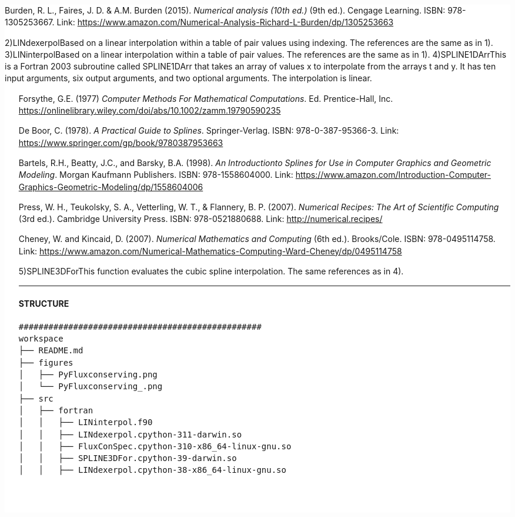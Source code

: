 <il>Burden, R. L., Faires, J. D. & A.M. Burden (2015). <i>Numerical analysis (10th ed.)</i> (9th ed.). Cengage Learning. ISBN: 978-1305253667. Link: <a href="https://www.amazon.com/Numerical-Analysis-Richard-L-Burden/dp/1305253663">https://www.amazon.com/Numerical-Analysis-Richard-L-Burden/dp/1305253663</a></il><p>

</ul>

</td></tr>

<tr><td>2)</td><td>LINdexerpol</td><td>Based on a linear interpolation within
a table of pair values using indexing. The references are the same as in
1).</td></tr>

<tr><td>3)</td><td>LINinterpol</td><td>Based on a linear interpolation within
a table of pair values. The references are the same as in 1).</td></tr>

<tr><td>4)</td><td>SPLINE1DArr</td><td>This is a Fortran 2003 subroutine
called SPLINE1DArr that takes an array of values x to interpolate from the
arrays t and y. It has ten input arguments, six output arguments, and two
optional arguments. The interpolation is linear.<p>

<ul>
<il>Forsythe, G.E. (1977) <em>Computer Methods For Mathematical Computations</em>. Ed. Prentice-Hall, Inc. <a href="https://onlinelibrary.wiley.com/doi/abs/10.1002/zamm.19790590235">https://onlinelibrary.wiley.com/doi/abs/10.1002/zamm.19790590235</a></il><p>

<il>De Boor, C. (1978). <em>A Practical Guide to Splines</em>. Springer-Verlag. ISBN: 978-0-387-95366-3. Link: <a href="https://www.springer.com/gp/book/9780387953663">https://www.springer.com/gp/book/9780387953663</a></il><p>

<il>Bartels, R.H., Beatty, J.C., and Barsky, B.A. (1998). <em>An Introductionto Splines for Use in Computer Graphics and Geometric Modeling</em>. Morgan
Kaufmann Publishers. ISBN: 978-1558604000. Link: <a href="https://www.amazon.com/Introduction-Computer-Graphics-Geometric-Modeling/dp/1558604006">https://www.amazon.com/Introduction-Computer-Graphics-Geometric-Modeling/dp/1558604006</a></il><p>

<il>Press, W. H., Teukolsky, S. A., Vetterling, W. T., &amp; Flannery, B. P. (2007). <em>Numerical Recipes: The Art of Scientific Computing</em> (3rd
ed.). Cambridge University Press. ISBN: 978-0521880688. Link: <a href="http://numerical.recipes/">http://numerical.recipes/</a></il><p>

<il>Cheney, W. and Kincaid, D. (2007). <em>Numerical Mathematics and Computing</em> (6th ed.). Brooks/Cole. ISBN: 978-0495114758. Link: <a href="https://www.amazon.com/Numerical-Mathematics-Computing-Ward-Cheney/dp/0495114758">https://www.amazon.com/Numerical-Mathematics-Computing-Ward-Cheney/dp/0495114758</a></il><p>

</td></tr>

<tr><td>5)</td><td>SPLINE3DFor</td><td>This function evaluates the cubic
spline interpolation. The same references as in 4).</td></tr>

</table>

<hr>

#### <b>STRUCTURE</b>
<pre>
#################################################
workspace
├── README.md
├── figures
│   ├── PyFluxconserving.png
│   └── PyFluxconserving_.png
├── src
│   ├── fortran
│   │   ├── LINinterpol.f90
│   │   ├── LINdexerpol.cpython-311-darwin.so
│   │   ├── FluxConSpec.cpython-310-x86_64-linux-gnu.so
│   │   ├── SPLINE3DFor.cpython-39-darwin.so
│   │   ├── LINdexerpol.cpython-38-x86_64-linux-gnu.so
